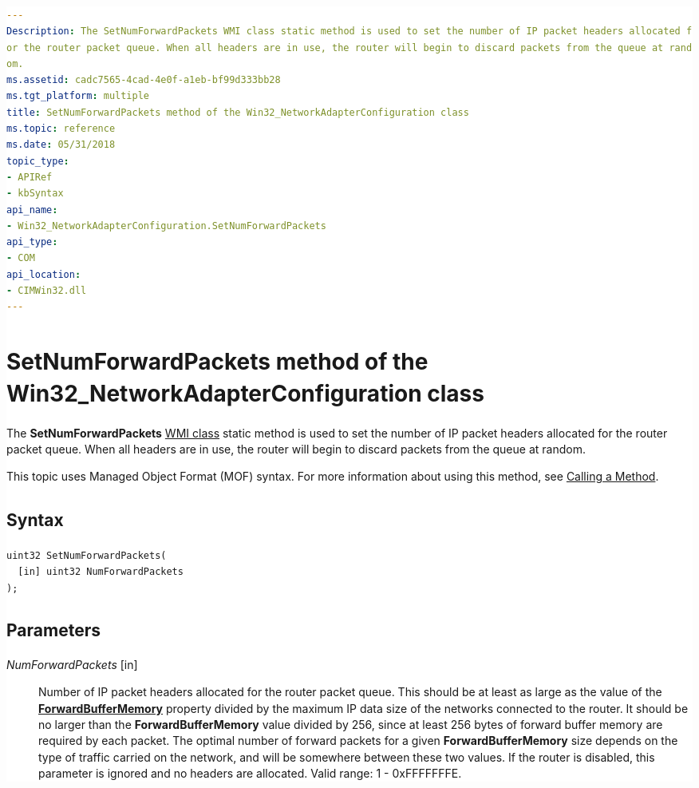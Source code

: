 ```yaml
---
Description: The SetNumForwardPackets WMI class static method is used to set the number of IP packet headers allocated for the router packet queue. When all headers are in use, the router will begin to discard packets from the queue at random.
ms.assetid: cadc7565-4cad-4e0f-a1eb-bf99d333bb28
ms.tgt_platform: multiple
title: SetNumForwardPackets method of the Win32_NetworkAdapterConfiguration class
ms.topic: reference
ms.date: 05/31/2018
topic_type: 
- APIRef
- kbSyntax
api_name: 
- Win32_NetworkAdapterConfiguration.SetNumForwardPackets
api_type: 
- COM
api_location: 
- CIMWin32.dll
---
```


# SetNumForwardPackets method of the Win32\_NetworkAdapterConfiguration class

The **SetNumForwardPackets** [WMI class](https://docs.microsoft.com/windows/desktop/WmiSdk/retrieving-a-class) static method is used to set the number of IP packet headers allocated for the router packet queue. When all headers are in use, the router will begin to discard packets from the queue at random.

This topic uses Managed Object Format (MOF) syntax. For more information about using this method, see [Calling a Method](https://docs.microsoft.com/windows/desktop/WmiSdk/calling-a-method).

## Syntax


```mof
uint32 SetNumForwardPackets(
  [in] uint32 NumForwardPackets
);
```



## Parameters

<dl> <dt>

*NumForwardPackets* \[in\]
</dt> <dd>

Number of IP packet headers allocated for the router packet queue. This should be at least as large as the value of the [**ForwardBufferMemory**](win32-networkadapterconfiguration.md) property divided by the maximum IP data size of the networks connected to the router. It should be no larger than the **ForwardBufferMemory** value divided by 256, since at least 256 bytes of forward buffer memory are required by each packet. The optimal number of forward packets for a given **ForwardBufferMemory** size depends on the type of traffic carried on the network, and will be somewhere between these two values. If the router is disabled, this parameter is ignored and no headers are allocated. Valid range: 1 - 0xFFFFFFFE.
